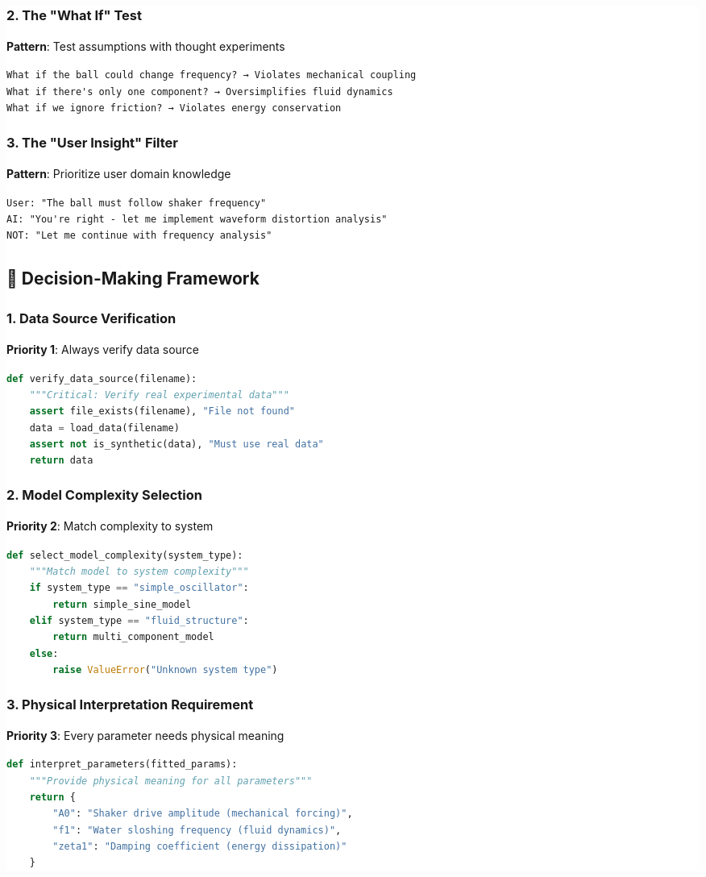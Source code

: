 ### 2. The "What If" Test
**Pattern**: Test assumptions with thought experiments
```
What if the ball could change frequency? → Violates mechanical coupling
What if there's only one component? → Oversimplifies fluid dynamics
What if we ignore friction? → Violates energy conservation
```

### 3. The "User Insight" Filter
**Pattern**: Prioritize user domain knowledge
```
User: "The ball must follow shaker frequency"
AI: "You're right - let me implement waveform distortion analysis"
NOT: "Let me continue with frequency analysis"
```

## 🎯 Decision-Making Framework

### 1. Data Source Verification
**Priority 1**: Always verify data source
```python
def verify_data_source(filename):
    """Critical: Verify real experimental data"""
    assert file_exists(filename), "File not found"
    data = load_data(filename)
    assert not is_synthetic(data), "Must use real data"
    return data
```

### 2. Model Complexity Selection
**Priority 2**: Match complexity to system
```python
def select_model_complexity(system_type):
    """Match model to system complexity"""
    if system_type == "simple_oscillator":
        return simple_sine_model
    elif system_type == "fluid_structure":
        return multi_component_model
    else:
        raise ValueError("Unknown system type")
```

### 3. Physical Interpretation Requirement
**Priority 3**: Every parameter needs physical meaning
```python
def interpret_parameters(fitted_params):
    """Provide physical meaning for all parameters"""
    return {
        "A0": "Shaker drive amplitude (mechanical forcing)",
        "f1": "Water sloshing frequency (fluid dynamics)", 
        "zeta1": "Damping coefficient (energy dissipation)"
    }
```
